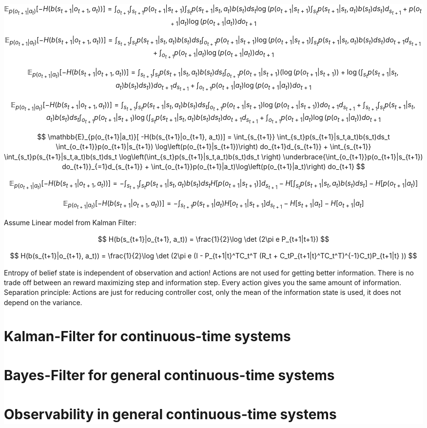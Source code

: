 $$ \mathbb{E}_{p(o_{t+1}|a_t)}[ -H(b(s_{t+1}|o_{t+1}, a_t))] = \int_{o_{t+1}} \int_{s_{t+1}} p(o_{t+1}|s_{t+1})\int_{s_t}p(s_{t+1}|s_t,a_t)b(s_t)ds_t \log\left(p(o_{t+1}|s_{t+1})\int_{s_t}p(s_{t+1}|s_t,a_t)b(s_t)ds_t\right)  d_{s_{t+1}} + p(o_{t+1}|a_t)\log\left(p(o_{t+1}|a_t)\right)  do_{t+1} $$

$$ \mathbb{E}_{p(o_{t+1}|a_t)}[ -H(b(s_{t+1}|o_{t+1}, a_t))] =  \int_{s_{t+1}} \int_{s_t}p(s_{t+1}|s_t,a_t)b(s_t)ds_t \int_{o_{t+1}}p(o_{t+1}|s_{t+1}) \log\left(p(o_{t+1}|s_{t+1})\int_{s_t}p(s_{t+1}|s_t,a_t)b(s_t)ds_t\right)  do_{t+1}d_{s_{t+1}} + \int_{o_{t+1}}p(o_{t+1}|a_t)\log\left(p(o_{t+1}|a_t)\right)  do_{t+1} $$


$$ \mathbb{E}_{p(o_{t+1}|a_t)}[ -H(b(s_{t+1}|o_{t+1}, a_t))] =  \int_{s_{t+1}} \int_{s_t}p(s_{t+1}|s_t,a_t)b(s_t)ds_t \int_{o_{t+1}}p(o_{t+1}|s_{t+1}) \left(\log\left(p(o_{t+1}|s_{t+1})\right) + \log\left(\int_{s_t}p(s_{t+1}|s_t,a_t)b(s_t)ds_t \right) \right) do_{t+1}d_{s_{t+1}} + \int_{o_{t+1}}p(o_{t+1}|a_t)\log\left(p(o_{t+1}|a_t)\right)  do_{t+1} $$

$$ \mathbb{E}_{p(o_{t+1}|a_t)}[ -H(b(s_{t+1}|o_{t+1}, a_t))] =  \int_{s_{t+1}} \int_{s_t}p(s_{t+1}|s_t,a_t)b(s_t)ds_t \int_{o_{t+1}}p(o_{t+1}|s_{t+1}) \log\left(p(o_{t+1}|s_{t+1})\right)  do_{t+1}d_{s_{t+1}} + \int_{s_{t+1}} \int_{s_t}p(s_{t+1}|s_t,a_t)b(s_t)ds_t \int_{o_{t+1}}p(o_{t+1}|s_{t+1}) \log\left(\int_{s_t}p(s_{t+1}|s_t,a_t)b(s_t)ds_t \right) do_{t+1}d_{s_{t+1}} + \int_{o_{t+1}}p(o_{t+1}|a_t)\log\left(p(o_{t+1}|a_t)\right)  do_{t+1} $$

$$ \mathbb{E}_{p(o_{t+1}|a_t)}[ -H(b(s_{t+1}|o_{t+1}, a_t))] =  \int_{s_{t+1}} \int_{s_t}p(s_{t+1}|s_t,a_t)b(s_t)ds_t \int_{o_{t+1}}p(o_{t+1}|s_{t+1}) \log\left(p(o_{t+1}|s_{t+1})\right)  do_{t+1}d_{s_{t+1}} + \int_{s_{t+1}} \int_{s_t}p(s_{t+1}|s_t,a_t)b(s_t)ds_t \log\left(\int_{s_t}p(s_{t+1}|s_t,a_t)b(s_t)ds_t \right) \underbrace{\int_{o_{t+1}}p(o_{t+1}|s_{t+1})  do_{t+1}}_{=1}d_{s_{t+1}} + \int_{o_{t+1}}p(o_{t+1}|a_t)\log\left(p(o_{t+1}|a_t)\right)  do_{t+1} $$

$$ \mathbb{E}_{p(o_{t+1}|a_t)}[ -H(b(s_{t+1}|o_{t+1}, a_t))] =  -\int_{s_{t+1}} \int_{s_t}p(s_{t+1}|s_t,a_t)b(s_t)ds_t H[p(o_{t+1}|s_{t+1})]d_{s_{t+1}} - H[\int_{s_t}p(s_{t+1}|s_t,a_t)b(s_t)ds_t] - H[p(o_{t+1}|a_t)] $$

$$ \mathbb{E}_{p(o_{t+1}|a_t)}[ -H(b(s_{t+1}|o_{t+1}, a_t))] =  -\int_{s_{t+1}} p(s_{t+1}|a_t) H[o_{t+1}|s_{t+1}]d_{s_{t+1}} - H[s_{t+1}|a_t] - H[o_{t+1}|a_t] $$

Assume Linear model from Kalman Filter:


$$ H(b(s_{t+1}|o_{t+1}, a_t)) = \frac{1}{2}\log \det (2\pi e P_{t+1|t+1})  $$

$$ H(b(s_{t+1}|o_{t+1}, a_t)) = \frac{1}{2}\log \det (2\pi e (I - P_{t+1|t}^TC_t^T (R_t + C_tP_{t+1|t}^TC_t^T)^{-1}C_t)P_{t+1|t} ))  $$

Entropy of belief state is independent of observation and action! Actions are not used for getting better information. There is no trade off between an reward maximizing step and information step. Every action gives you the same amount of information. Separation principle: Actions are just for reducing controller cost, only the mean of the information state is used, it does not depend on the variance.

# Kalman-Filter for continuous-time systems

# Bayes-Filter for general continuous-time systems



# Observability in general continuous-time systems


[int-trans]: https://jekyllrb.com/docs/home
[matmul]: https://en.wikipedia.org/wiki/Matrix_multiplication
[int-txcvrans]: https://jekyllrb.com/docs/home
[int-trxcvans]: https://jekyllrb.com/docs/home
[int-trxcans]: https://jekyllrb.com/docs/home
[int-trxxcvans]: https://jekyllrb.com/docs/home
[int-trvans]: https://jekyllrb.com/docs/home
[jekyll-gh]:   https://github.com/jekyll/jekyll
[jekyll-talk]: https://talk.jekyllrb.com/